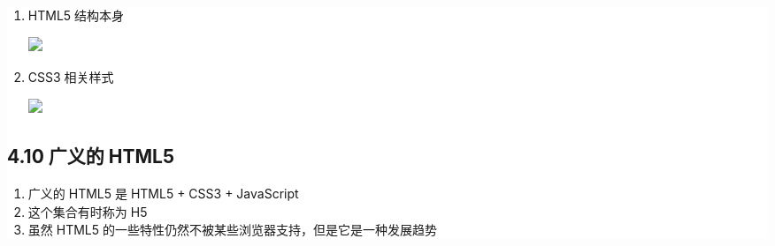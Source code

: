 1. HTML5 结构本身

   ![](https://i0.hdslb.com/bfs/album/502508e02ec9f736df2c96e8bd8aef6e7849bfa8.png)

2. CSS3 相关样式

   ![](https://i0.hdslb.com/bfs/album/fe1ab562812a9d70863c317bee62da172687e23f.png)

## 4.10 广义的 HTML5

1. 广义的 HTML5 是 HTML5 + CSS3 + JavaScript
2. 这个集合有时称为 H5
3. 虽然 HTML5 的一些特性仍然不被某些浏览器支持，但是它是一种发展趋势
